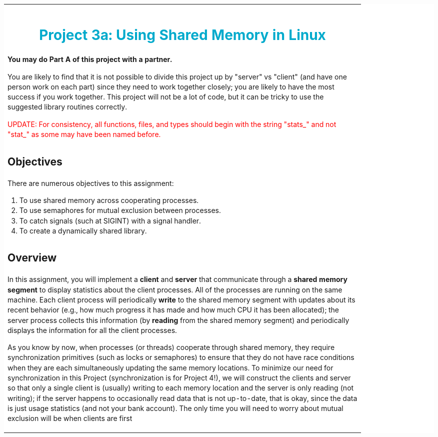 
<html>

<head>
<title>Project 3a: Using Shared Memory in Linux</title> 
</head> 

<body text=black bgcolor=white link=#00aacc vlink=#00aacc alink=orange>

<center><table><tr><td width=700pt>

<center>
<font color=#00aacc>
<h1>Project 3a: Using Shared Memory in Linux</h1> 
</font> 
</center> 

<b> You may do Part A of this project with a partner.  </b>

<p> You are likely to find that it is not possible to divide this
project up by "server" vs "client" (and have one person work on each
part) since they need to work together closely; you are likely to have
the most success if you work together.  This project will not be a lot
of code, but it can be tricky to use the suggested library routines
correctly.  </b>

<p>

<font color=red>UPDATE: For consistency, all functions, files, and types should begin with the string "stats_" and not "stat_" as some may have been named before.</font>

<a name="object"> <h2> Objectives </h2> </a>
<p>

There are numerous objectives to this assignment: 

<ol>
<li> To use shared memory across cooperating processes.

<li> To use semaphores for mutual exclusion between processes.

<li> To catch signals (such at SIGINT) with a signal handler.

<li> To create a dynamically shared library.

</ol>

<a name="part1"> <h2> Overview </h2> </a>
<p>

In this assignment, you will implement a <b>client</b>
and <b>server</b> that communicate through a <b>shared memory
segment</b> to display statistics about the client processes.  All of
the processes are running on the same machine.  Each client process
will periodically <b>write</b> to the shared memory segment with
updates about its recent behavior (e.g., how much progress it has made
and how much CPU it has been allocated); the server process collects
this information (by <b>reading</b> from the shared memory segment)
and periodically displays the information for all the client
processes.
<p>
As you know by now, when processes (or threads) cooperate through
shared memory, they require synchronization primitives (such as locks
or semaphores) to ensure that they do not have race conditions when
they are each simultaneously updating the same memory locations.  To
minimize our need for synchronization in this Project (synchronization
is for Project 4!), we will construct the clients and server so that
only a single client is (usually) writing to each memory location and the server
is only reading (not writing); if the server happens to occasionally
read data that is not up-to-date, that is okay, since the data is just
usage statistics (and not your bank account).  The only time you will
need to worry about mutual exclusion will be when clients are first